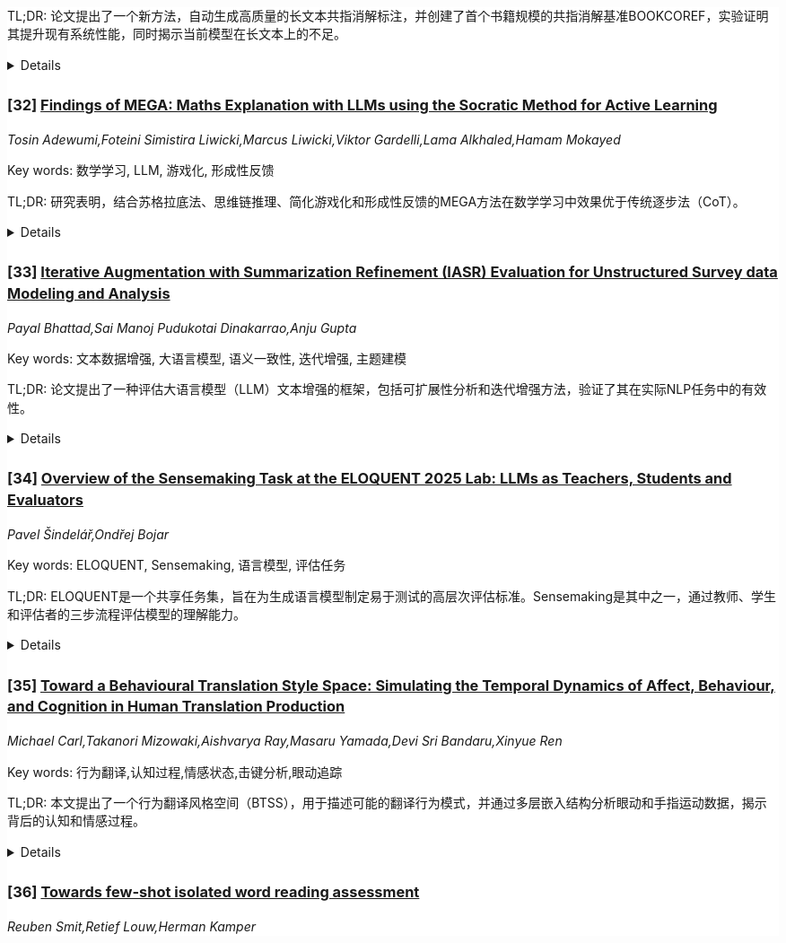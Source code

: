 TL;DR: 论文提出了一个新方法，自动生成高质量的长文本共指消解标注，并创建了首个书籍规模的共指消解基准BOOKCOREF，实验证明其提升现有系统性能，同时揭示当前模型在长文本上的不足。

<details><summary>Details</summary></details>


### [32] [Findings of MEGA: Maths Explanation with LLMs using the Socratic Method for Active Learning](https://arxiv.org/abs/2507.12079)
*Tosin Adewumi,Foteini Simistira Liwicki,Marcus Liwicki,Viktor Gardelli,Lama Alkhaled,Hamam Mokayed*

Key words: 数学学习, LLM, 游戏化, 形成性反馈

TL;DR: 研究表明，结合苏格拉底法、思维链推理、简化游戏化和形成性反馈的MEGA方法在数学学习中效果优于传统逐步法（CoT）。

<details><summary>Details</summary></details>


### [33] [Iterative Augmentation with Summarization Refinement (IASR) Evaluation for Unstructured Survey data Modeling and Analysis](https://arxiv.org/abs/2507.12126)
*Payal Bhattad,Sai Manoj Pudukotai Dinakarrao,Anju Gupta*

Key words: 文本数据增强, 大语言模型, 语义一致性, 迭代增强, 主题建模

TL;DR: 论文提出了一种评估大语言模型（LLM）文本增强的框架，包括可扩展性分析和迭代增强方法，验证了其在实际NLP任务中的有效性。

<details><summary>Details</summary></details>


### [34] [Overview of the Sensemaking Task at the ELOQUENT 2025 Lab: LLMs as Teachers, Students and Evaluators](https://arxiv.org/abs/2507.12143)
*Pavel Šindelář,Ondřej Bojar*

Key words: ELOQUENT, Sensemaking, 语言模型, 评估任务

TL;DR: ELOQUENT是一个共享任务集，旨在为生成语言模型制定易于测试的高层次评估标准。Sensemaking是其中之一，通过教师、学生和评估者的三步流程评估模型的理解能力。

<details><summary>Details</summary></details>


### [35] [Toward a Behavioural Translation Style Space: Simulating the Temporal Dynamics of Affect, Behaviour, and Cognition in Human Translation Production](https://arxiv.org/abs/2507.12208)
*Michael Carl,Takanori Mizowaki,Aishvarya Ray,Masaru Yamada,Devi Sri Bandaru,Xinyue Ren*

Key words: 行为翻译,认知过程,情感状态,击键分析,眼动追踪

TL;DR: 本文提出了一个行为翻译风格空间（BTSS），用于描述可能的翻译行为模式，并通过多层嵌入结构分析眼动和手指运动数据，揭示背后的认知和情感过程。

<details><summary>Details</summary></details>


### [36] [Towards few-shot isolated word reading assessment](https://arxiv.org/abs/2507.12217)
*Reuben Smit,Retief Louw,Herman Kamper*
